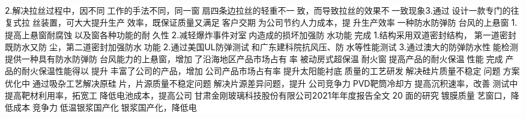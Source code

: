 2.解决拉丝过程中，因不同
工作的手法不同，同一窗
扇四条边拉丝的轻重不一
致，而导致拉丝的效果不
一致现象3.通过
设计一款专门的往复式拉
丝装置，可大大提升生产
效率，既保证质量又满足
客户交期
为公司节约人力成本，提
升生产效率
一种防水防弹防
台风的上悬窗
1.提高上悬窗耐腐蚀
以及窗各种功能的耐
久性
2.减轻爆炸事件对室
内造成的损坏加强防
水功能
完成
1.结构采用双道密封结构，
第一道密封既防水又防
尘，第二道密封加强防水
功能
2.通过美国UL防弹测试
和广东建科院抗风压、防
水等性能测试
3.通过澳大的防弹防水性
能检测
提供一种具有防水防弹防
台风能力的上悬窗，增加
了沿海地区产品市场占有
率
被动房式超保温
耐火窗
提高产品的耐火保温
性能
完成
产品的耐火保温性能得以
提升
丰富了公司的产品，增加
公司产品市场占有率
提升太阳能衬底
质量的工艺研发
解决硅片质量不稳定
问题
方案优化中
通过吸杂工艺解决原硅
片，片源质量不稳定问题
解决片源差异问题，提升
公司竞争力
PVD靶筒冷却方
提高沉积速率，改善
测试中
提高靶材利用率，拓宽工
降低电池成本，提高公司
甘肃金刚玻璃科技股份有限公司2021年年度报告全文
20
面的研究
镀膜质量
艺窗口，降低成本
竞争力
低温银浆国产化
银浆国产化，降低电